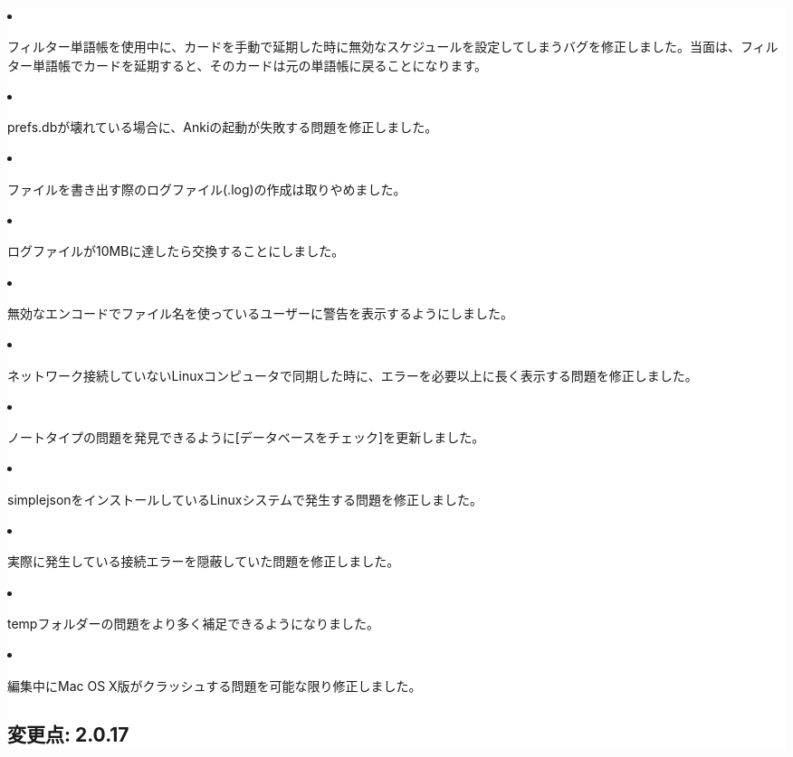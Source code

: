 <li>
<p>
フィルター単語帳を使用中に、カードを手動で延期した時に無効なスケジュールを設定してしまうバグを修正しました。当面は、フィルター単語帳でカードを延期すると、そのカードは元の単語帳に戻ることになります。
</p>
</li>
<li>
<p>
prefs.dbが壊れている場合に、Ankiの起動が失敗する問題を修正しました。
</p>
</li>
<li>
<p>
ファイルを書き出す際のログファイル(.log)の作成は取りやめました。
</p>
</li>
<li>
<p>
ログファイルが10MBに達したら交換することにしました。
</p>
</li>
<li>
<p>
無効なエンコードでファイル名を使っているユーザーに警告を表示するようにしました。
</p>
</li>
<li>
<p>
ネットワーク接続していないLinuxコンピュータで同期した時に、エラーを必要以上に長く表示する問題を修正しました。
</p>
</li>
<li>
<p>
ノートタイプの問題を発見できるように[データベースをチェック]を更新しました。
</p>
</li>
<li>
<p>
simplejsonをインストールしているLinuxシステムで発生する問題を修正しました。
</p>
</li>
<li>
<p>
実際に発生している接続エラーを隠蔽していた問題を修正しました。
</p>
</li>
<li>
<p>
tempフォルダーの問題をより多く補足できるようになりました。
</p>
</li>
<li>
<p>
編集中にMac OS X版がクラッシュする問題を可能な限り修正しました。
</p>
</li>
</ul></div>
</div>
</div>
<div class="sect1">
<h2 id="_変更点_2_0_17">変更点: 2.0.17</h2>
